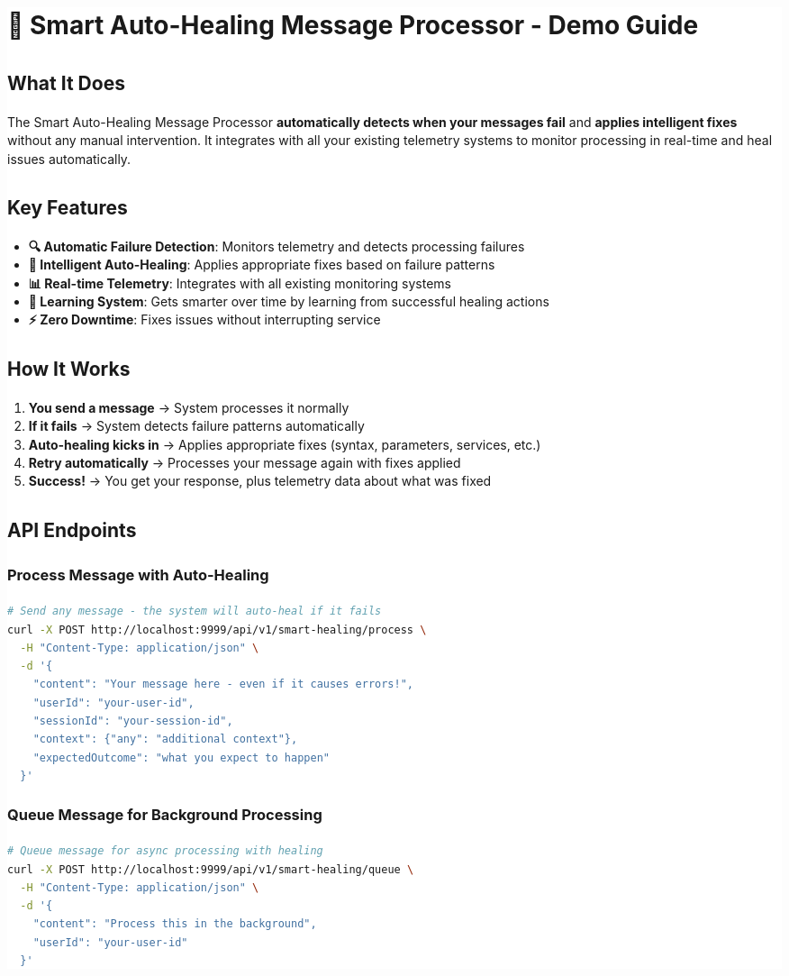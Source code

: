 # 🔄 Smart Auto-Healing Message Processor - Demo Guide

## What It Does

The Smart Auto-Healing Message Processor **automatically detects when your messages fail** and **applies intelligent fixes** without any manual intervention. It integrates with all your existing telemetry systems to monitor processing in real-time and heal issues automatically.

## Key Features

- **🔍 Automatic Failure Detection**: Monitors telemetry and detects processing failures
- **🔧 Intelligent Auto-Healing**: Applies appropriate fixes based on failure patterns
- **📊 Real-time Telemetry**: Integrates with all existing monitoring systems
- **🧠 Learning System**: Gets smarter over time by learning from successful healing actions
- **⚡ Zero Downtime**: Fixes issues without interrupting service

## How It Works

1. **You send a message** → System processes it normally
2. **If it fails** → System detects failure patterns automatically
3. **Auto-healing kicks in** → Applies appropriate fixes (syntax, parameters, services, etc.)
4. **Retry automatically** → Processes your message again with fixes applied
5. **Success!** → You get your response, plus telemetry data about what was fixed

## API Endpoints

### Process Message with Auto-Healing
```bash
# Send any message - the system will auto-heal if it fails
curl -X POST http://localhost:9999/api/v1/smart-healing/process \
  -H "Content-Type: application/json" \
  -d '{
    "content": "Your message here - even if it causes errors!",
    "userId": "your-user-id",
    "sessionId": "your-session-id",
    "context": {"any": "additional context"},
    "expectedOutcome": "what you expect to happen"
  }'
```

### Queue Message for Background Processing
```bash
# Queue message for async processing with healing
curl -X POST http://localhost:9999/api/v1/smart-healing/queue \
  -H "Content-Type: application/json" \
  -d '{
    "content": "Process this in the background",
    "userId": "your-user-id"
  }'
```
